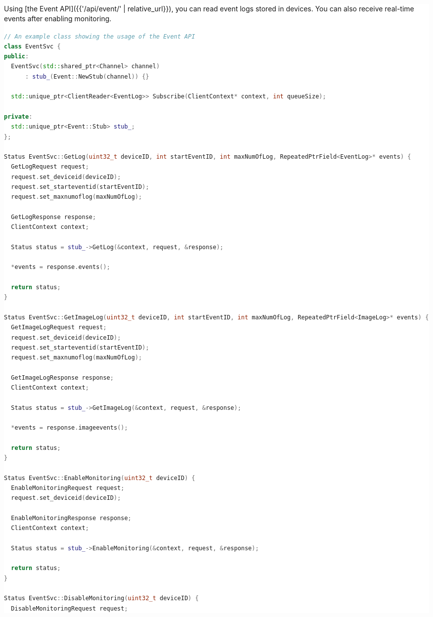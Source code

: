 Using [the Event API]({{'/api/event/' | relative_url}}), you can read event logs stored in devices. You can also receive real-time events after enabling monitoring. 

```cpp
// An example class showing the usage of the Event API
class EventSvc {
public:
  EventSvc(std::shared_ptr<Channel> channel)
      : stub_(Event::NewStub(channel)) {}

  std::unique_ptr<ClientReader<EventLog>> Subscribe(ClientContext* context, int queueSize);

private:
  std::unique_ptr<Event::Stub> stub_;
};

Status EventSvc::GetLog(uint32_t deviceID, int startEventID, int maxNumOfLog, RepeatedPtrField<EventLog>* events) {
  GetLogRequest request;
  request.set_deviceid(deviceID);
  request.set_starteventid(startEventID);
  request.set_maxnumoflog(maxNumOfLog);

  GetLogResponse response;
  ClientContext context;

  Status status = stub_->GetLog(&context, request, &response);

  *events = response.events();

  return status;
}

Status EventSvc::GetImageLog(uint32_t deviceID, int startEventID, int maxNumOfLog, RepeatedPtrField<ImageLog>* events) {
  GetImageLogRequest request;
  request.set_deviceid(deviceID);
  request.set_starteventid(startEventID);
  request.set_maxnumoflog(maxNumOfLog);

  GetImageLogResponse response;
  ClientContext context;

  Status status = stub_->GetImageLog(&context, request, &response);

  *events = response.imageevents();

  return status;
}

Status EventSvc::EnableMonitoring(uint32_t deviceID) {
  EnableMonitoringRequest request;
  request.set_deviceid(deviceID);

  EnableMonitoringResponse response;
  ClientContext context;

  Status status = stub_->EnableMonitoring(&context, request, &response);

  return status;
}

Status EventSvc::DisableMonitoring(uint32_t deviceID) {
  DisableMonitoringRequest request;
```